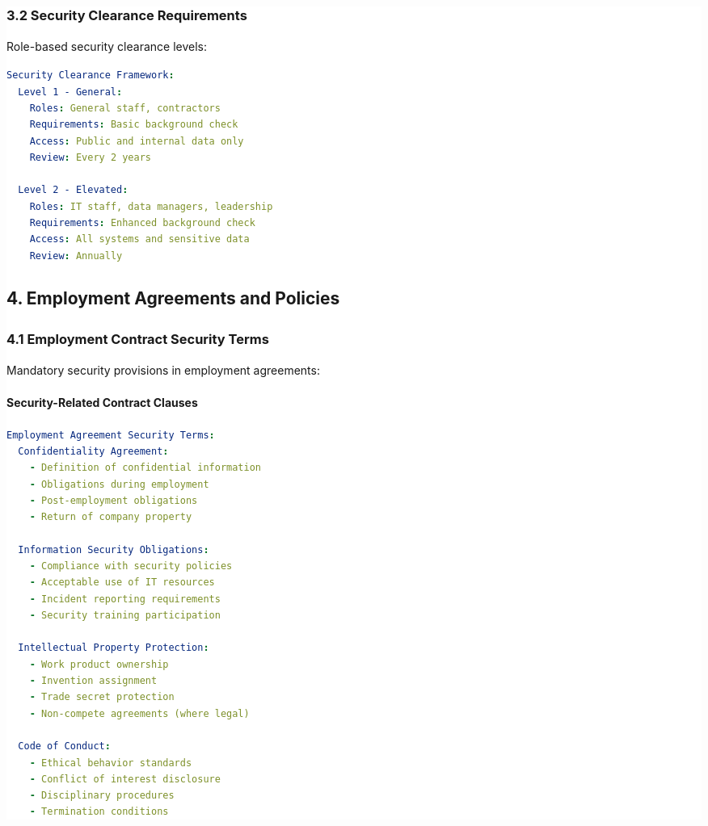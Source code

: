### 3.2 Security Clearance Requirements
Role-based security clearance levels:

```yaml
Security Clearance Framework:
  Level 1 - General:
    Roles: General staff, contractors
    Requirements: Basic background check
    Access: Public and internal data only
    Review: Every 2 years
  
  Level 2 - Elevated:
    Roles: IT staff, data managers, leadership
    Requirements: Enhanced background check
    Access: All systems and sensitive data
    Review: Annually
```

## 4. Employment Agreements and Policies

### 4.1 Employment Contract Security Terms
Mandatory security provisions in employment agreements:

#### Security-Related Contract Clauses
```yaml
Employment Agreement Security Terms:
  Confidentiality Agreement:
    - Definition of confidential information
    - Obligations during employment
    - Post-employment obligations
    - Return of company property
  
  Information Security Obligations:
    - Compliance with security policies
    - Acceptable use of IT resources
    - Incident reporting requirements
    - Security training participation
  
  Intellectual Property Protection:
    - Work product ownership
    - Invention assignment
    - Trade secret protection
    - Non-compete agreements (where legal)
  
  Code of Conduct:
    - Ethical behavior standards
    - Conflict of interest disclosure
    - Disciplinary procedures
    - Termination conditions
```
